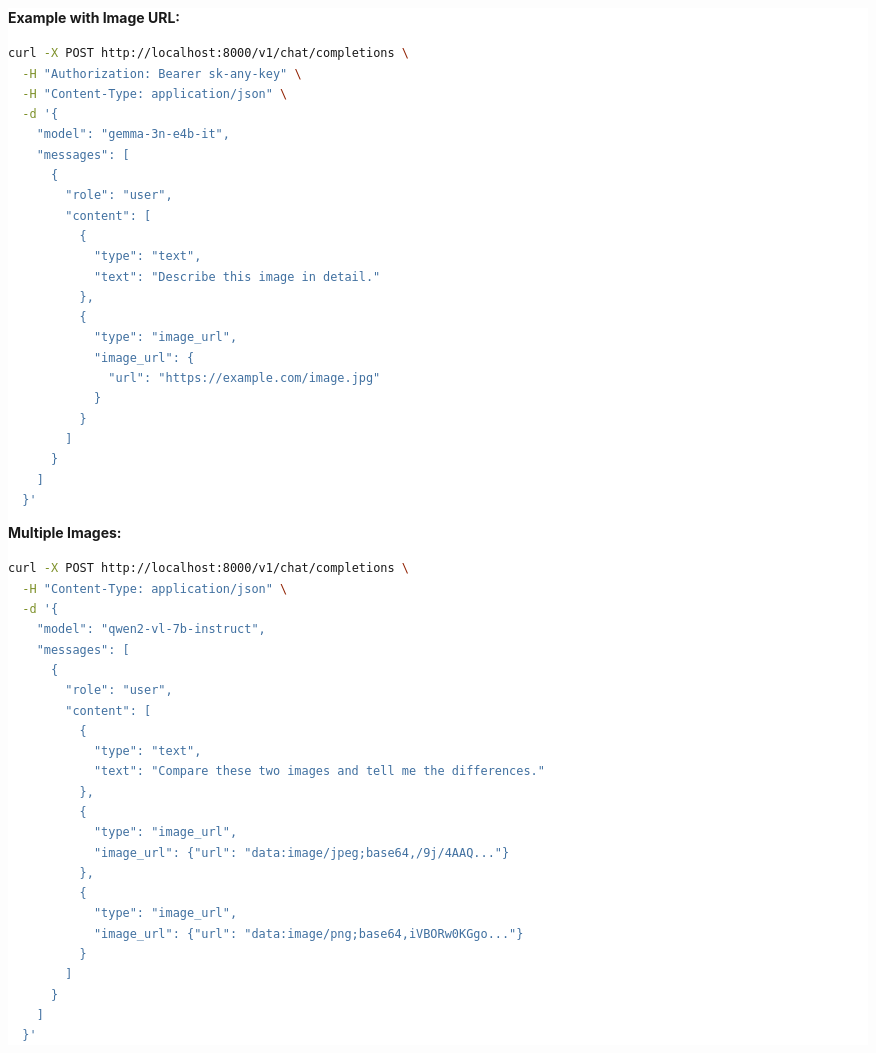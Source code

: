 **Example with Image URL:**
```bash
curl -X POST http://localhost:8000/v1/chat/completions \
  -H "Authorization: Bearer sk-any-key" \
  -H "Content-Type: application/json" \
  -d '{
    "model": "gemma-3n-e4b-it",
    "messages": [
      {
        "role": "user",
        "content": [
          {
            "type": "text",
            "text": "Describe this image in detail."
          },
          {
            "type": "image_url",
            "image_url": {
              "url": "https://example.com/image.jpg"
            }
          }
        ]
      }
    ]
  }'
```

**Multiple Images:**
```bash
curl -X POST http://localhost:8000/v1/chat/completions \
  -H "Content-Type: application/json" \
  -d '{
    "model": "qwen2-vl-7b-instruct",
    "messages": [
      {
        "role": "user",
        "content": [
          {
            "type": "text",
            "text": "Compare these two images and tell me the differences."
          },
          {
            "type": "image_url",
            "image_url": {"url": "data:image/jpeg;base64,/9j/4AAQ..."}
          },
          {
            "type": "image_url",
            "image_url": {"url": "data:image/png;base64,iVBORw0KGgo..."}
          }
        ]
      }
    ]
  }'
```
